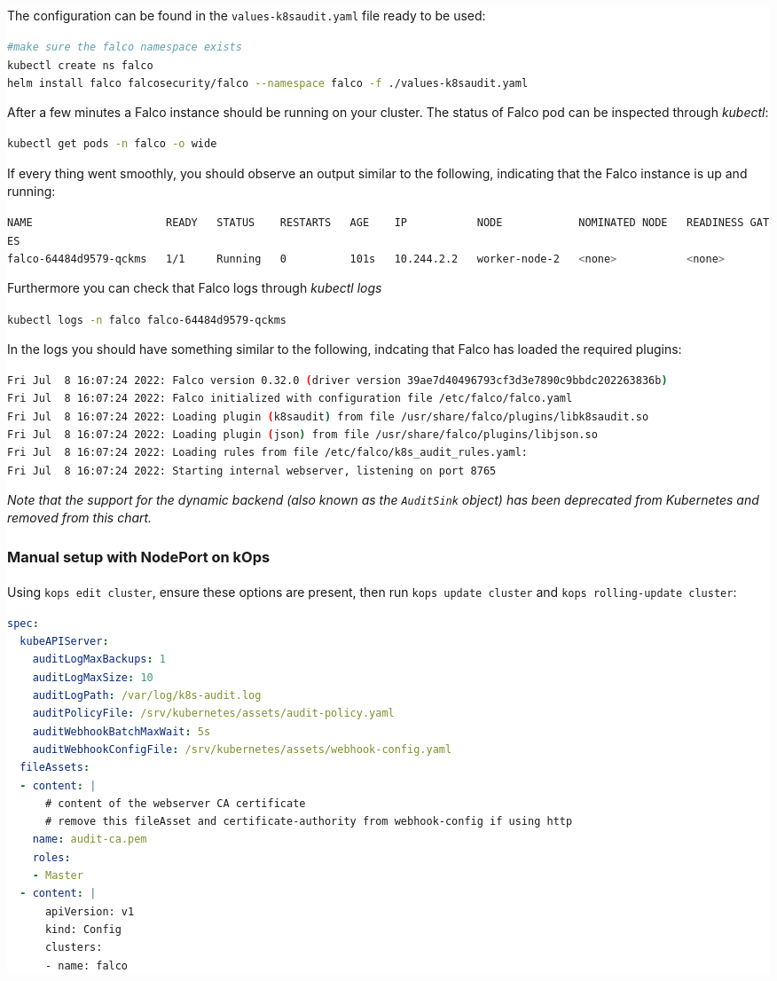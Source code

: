 The configuration can be found in the `values-k8saudit.yaml` file ready to be used:


```bash
#make sure the falco namespace exists
kubectl create ns falco
helm install falco falcosecurity/falco --namespace falco -f ./values-k8saudit.yaml
```
After a few minutes a Falco instance should be running on your cluster. The status of Falco pod can be inspected through *kubectl*:
```bash
kubectl get pods -n falco -o wide
```
If every thing went smoothly, you should observe an output similar to the following, indicating that the Falco instance is up and running:

```bash
NAME                     READY   STATUS    RESTARTS   AGE    IP           NODE            NOMINATED NODE   READINESS GATES
falco-64484d9579-qckms   1/1     Running   0          101s   10.244.2.2   worker-node-2   <none>           <none>
```

Furthermore you can check that Falco logs through *kubectl logs*

```bash
kubectl logs -n falco falco-64484d9579-qckms
```
In the logs you should have something similar to the following, indcating that Falco has loaded the required plugins:
```bash
Fri Jul  8 16:07:24 2022: Falco version 0.32.0 (driver version 39ae7d40496793cf3d3e7890c9bbdc202263836b)
Fri Jul  8 16:07:24 2022: Falco initialized with configuration file /etc/falco/falco.yaml
Fri Jul  8 16:07:24 2022: Loading plugin (k8saudit) from file /usr/share/falco/plugins/libk8saudit.so
Fri Jul  8 16:07:24 2022: Loading plugin (json) from file /usr/share/falco/plugins/libjson.so
Fri Jul  8 16:07:24 2022: Loading rules from file /etc/falco/k8s_audit_rules.yaml:
Fri Jul  8 16:07:24 2022: Starting internal webserver, listening on port 8765
```
*Note that the support for the dynamic backend (also known as the `AuditSink` object) has been deprecated from Kubernetes and removed from this chart.*

### Manual setup with NodePort on kOps

Using `kops edit cluster`, ensure these options are present, then run `kops update cluster` and `kops rolling-update cluster`:
```yaml
spec:
  kubeAPIServer:
    auditLogMaxBackups: 1
    auditLogMaxSize: 10
    auditLogPath: /var/log/k8s-audit.log
    auditPolicyFile: /srv/kubernetes/assets/audit-policy.yaml
    auditWebhookBatchMaxWait: 5s
    auditWebhookConfigFile: /srv/kubernetes/assets/webhook-config.yaml
  fileAssets:
  - content: |
      # content of the webserver CA certificate
      # remove this fileAsset and certificate-authority from webhook-config if using http
    name: audit-ca.pem
    roles:
    - Master
  - content: |
      apiVersion: v1
      kind: Config
      clusters:
      - name: falco
```